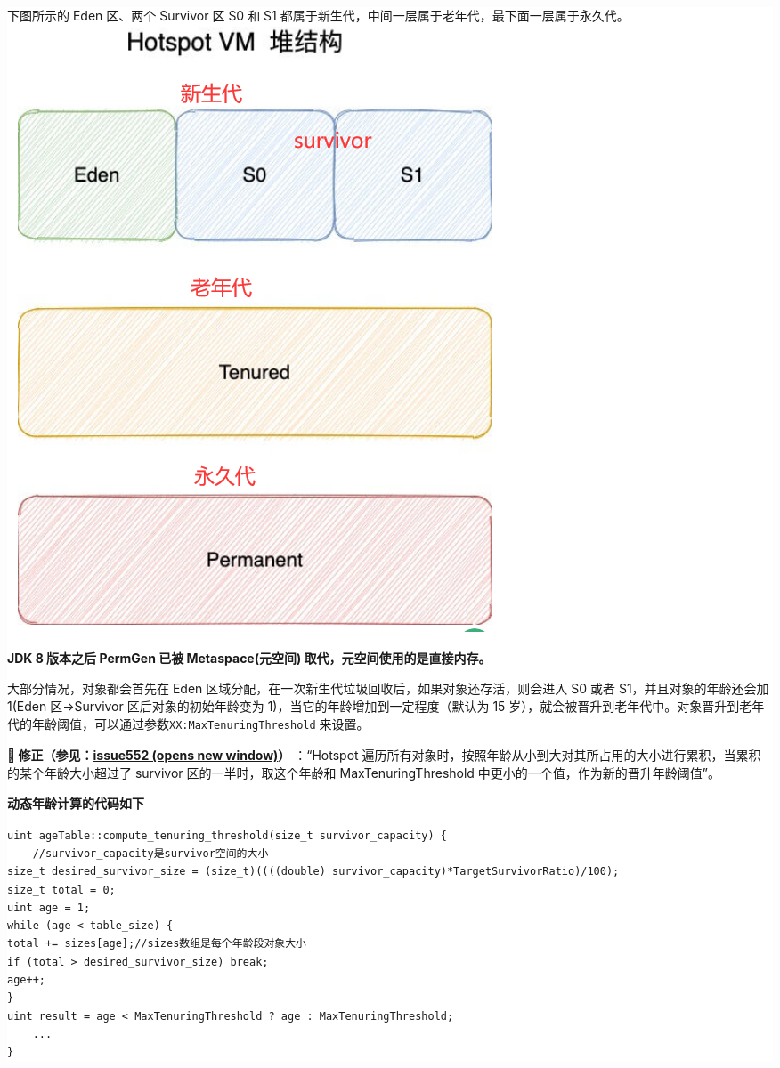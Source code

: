 下图所示的 Eden 区、两个 Survivor 区 S0 和 S1 都属于新生代，中间一层属于老年代，最下面一层属于永久代。![image-20220225134135712](../images/image-20220225134135712.png)

**JDK 8 版本之后 PermGen 已被 Metaspace(元空间) 取代，元空间使用的是直接内存。**

大部分情况，对象都会首先在 Eden 区域分配，在一次新生代垃圾回收后，如果对象还存活，则会进入 S0 或者 S1，并且对象的年龄还会加 1(Eden 区->Survivor 区后对象的初始年龄变为 1)，当它的年龄增加到一定程度（默认为 15 岁），就会被晋升到老年代中。对象晋升到老年代的年龄阈值，可以通过参数`XX:MaxTenuringThreshold` 来设置。

**🐛 修正（参见：[issue552  (opens new window)](https://github.com/Snailclimb/JavaGuide/issues/552)）** ：“Hotspot 遍历所有对象时，按照年龄从小到大对其所占用的大小进行累积，当累积的某个年龄大小超过了 survivor 区的一半时，取这个年龄和 MaxTenuringThreshold 中更小的一个值，作为新的晋升年龄阈值”。

**动态年龄计算的代码如下**

```text
uint ageTable::compute_tenuring_threshold(size_t survivor_capacity) {
	//survivor_capacity是survivor空间的大小
size_t desired_survivor_size = (size_t)((((double) survivor_capacity)*TargetSurvivorRatio)/100);
size_t total = 0;
uint age = 1;
while (age < table_size) {
total += sizes[age];//sizes数组是每个年龄段对象大小
if (total > desired_survivor_size) break;
age++;
}
uint result = age < MaxTenuringThreshold ? age : MaxTenuringThreshold;
	...
}
```
